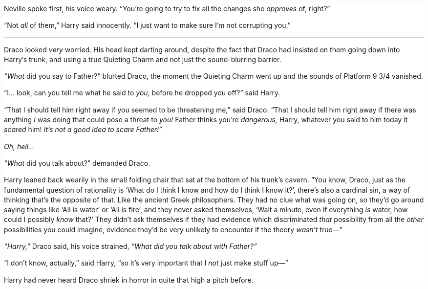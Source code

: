 Neville spoke first, his voice weary. “You’re going to try to fix all the changes she *approves* of, right?”

“Not *all* of them,” Harry said innocently. “I just want to make sure I’m not corrupting you.”

* * * * *

Draco looked *very* worried. His head kept darting around, despite the fact that Draco had insisted on them going down into Harry’s trunk, and using a true Quieting Charm and not just the sound-blurring barrier.

*“What* did you say to Father?” blurted Draco, the moment the Quieting Charm went up and the sounds of Platform 9 3/4 vanished.

“I… look, can you tell me what he said to *you,* before he dropped you off?” said Harry.

“That I should tell him right away if you seemed to be threatening me,” said Draco. “That I should tell him right away if there was anything *I* was doing that could pose a threat to *you!* Father thinks you’re *dangerous,* Harry, whatever you said to him today it *scared* him! *It’s not a good idea to scare Father!”*

*Oh, hell…*

*“What* did you talk about?” demanded Draco.

Harry leaned back wearily in the small folding chair that sat at the bottom of his trunk’s cavern. “You know, Draco, just as the fundamental question of rationality is ‘What do I think I know and how do I think I know it?’, there’s also a cardinal sin, a way of thinking that’s the opposite of that. Like the ancient Greek philosophers. They had no clue what was going on, so they’d go around saying things like ‘All is water’ or ‘All is fire’, and they never asked themselves, ‘Wait a minute, even if everything *is* water, how could I possibly *know* that?’ They didn’t ask themselves if they had evidence which discriminated *that* possibility from all the *other* possibilities you could imagine, evidence they’d be very unlikely to encounter if the theory *wasn’t* true—”

*“Harry,”* Draco said, his voice strained, *“What did you talk about with Father?”*

“I don’t know, actually,” said Harry, “so it’s very important that I *not* just make stuff up—”

Harry had never heard Draco shriek in horror in quite that high a pitch before. 